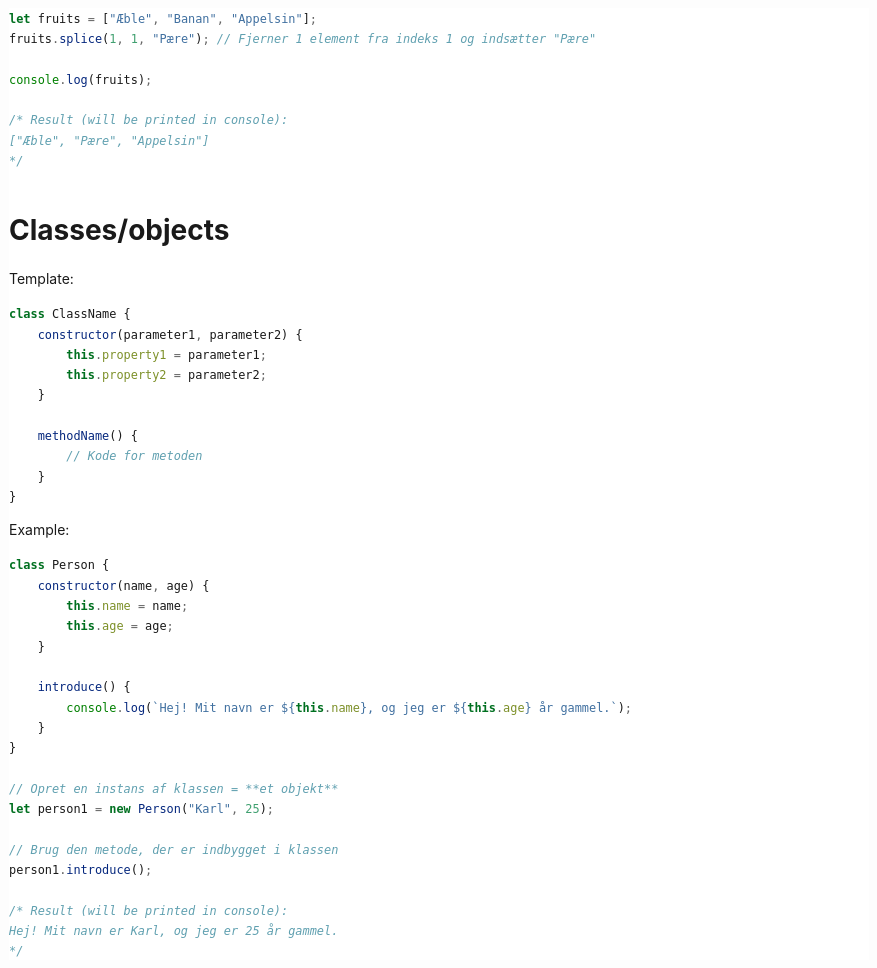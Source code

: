 ```jsx
let fruits = ["Æble", "Banan", "Appelsin"];
fruits.splice(1, 1, "Pære"); // Fjerner 1 element fra indeks 1 og indsætter "Pære"

console.log(fruits);

/* Result (will be printed in console):
["Æble", "Pære", "Appelsin"]
*/
```


<div class="page"/>

# Classes/objects

Template:

```jsx
class ClassName {
    constructor(parameter1, parameter2) {
        this.property1 = parameter1;
        this.property2 = parameter2;
    }

    methodName() {
        // Kode for metoden
    }
}
```

Example:

```jsx
class Person {
    constructor(name, age) {
        this.name = name;
        this.age = age;
    }

    introduce() {
        console.log(`Hej! Mit navn er ${this.name}, og jeg er ${this.age} år gammel.`);
    }
}

// Opret en instans af klassen = **et objekt**
let person1 = new Person("Karl", 25);

// Brug den metode, der er indbygget i klassen
person1.introduce();

/* Result (will be printed in console):
Hej! Mit navn er Karl, og jeg er 25 år gammel.
*/
```
